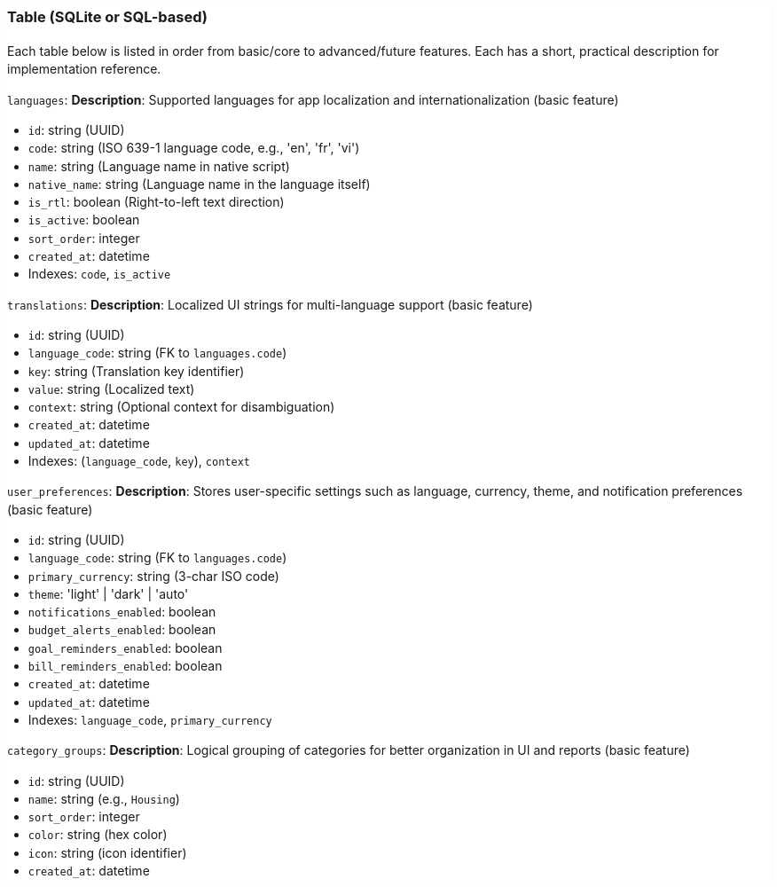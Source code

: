 ### Table (SQLite or SQL-based)

Each table below is listed in order from basic/core to advanced/future features. Each has a short, practical description for implementation reference.

`languages`:
**Description**: Supported languages for app localization and internationalization (basic feature)
- `id`: string (UUID)
- `code`: string (ISO 639-1 language code, e.g., 'en', 'fr', 'vi')
- `name`: string (Language name in native script)
- `native_name`: string (Language name in the language itself)
- `is_rtl`: boolean (Right-to-left text direction)
- `is_active`: boolean
- `sort_order`: integer
- `created_at`: datetime
- Indexes: `code`, `is_active`

`translations`:
**Description**: Localized UI strings for multi-language support (basic feature)
- `id`: string (UUID)
- `language_code`: string (FK to `languages.code`)
- `key`: string (Translation key identifier)
- `value`: string (Localized text)
- `context`: string (Optional context for disambiguation)
- `created_at`: datetime
- `updated_at`: datetime
- Indexes: (`language_code`, `key`), `context`

`user_preferences`:
**Description**: Stores user-specific settings such as language, currency, theme, and notification preferences (basic feature)
- `id`: string (UUID)
- `language_code`: string (FK to `languages.code`)
- `primary_currency`: string (3-char ISO code)
- `theme`: 'light' | 'dark' | 'auto'
- `notifications_enabled`: boolean
- `budget_alerts_enabled`: boolean
- `goal_reminders_enabled`: boolean
- `bill_reminders_enabled`: boolean
- `created_at`: datetime
- `updated_at`: datetime
- Indexes: `language_code`, `primary_currency`

`category_groups`:
**Description**: Logical grouping of categories for better organization in UI and reports (basic feature)
- `id`: string (UUID)
- `name`: string (e.g., `Housing`)
- `sort_order`: integer
- `color`: string (hex color)
- `icon`: string (icon identifier)
- `created_at`: datetime
